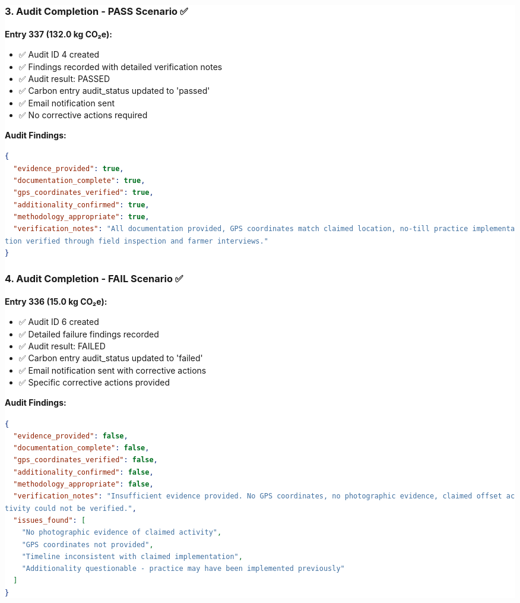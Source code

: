 ### 3. Audit Completion - PASS Scenario ✅

**Entry 337 (132.0 kg CO₂e):**

- ✅ Audit ID 4 created
- ✅ Findings recorded with detailed verification notes
- ✅ Audit result: PASSED
- ✅ Carbon entry audit_status updated to 'passed'
- ✅ Email notification sent
- ✅ No corrective actions required

**Audit Findings:**

```json
{
  "evidence_provided": true,
  "documentation_complete": true,
  "gps_coordinates_verified": true,
  "additionality_confirmed": true,
  "methodology_appropriate": true,
  "verification_notes": "All documentation provided, GPS coordinates match claimed location, no-till practice implementation verified through field inspection and farmer interviews."
}
```

### 4. Audit Completion - FAIL Scenario ✅

**Entry 336 (15.0 kg CO₂e):**

- ✅ Audit ID 6 created
- ✅ Detailed failure findings recorded
- ✅ Audit result: FAILED
- ✅ Carbon entry audit_status updated to 'failed'
- ✅ Email notification sent with corrective actions
- ✅ Specific corrective actions provided

**Audit Findings:**

```json
{
  "evidence_provided": false,
  "documentation_complete": false,
  "gps_coordinates_verified": false,
  "additionality_confirmed": false,
  "methodology_appropriate": false,
  "verification_notes": "Insufficient evidence provided. No GPS coordinates, no photographic evidence, claimed offset activity could not be verified.",
  "issues_found": [
    "No photographic evidence of claimed activity",
    "GPS coordinates not provided",
    "Timeline inconsistent with claimed implementation",
    "Additionality questionable - practice may have been implemented previously"
  ]
}
```
